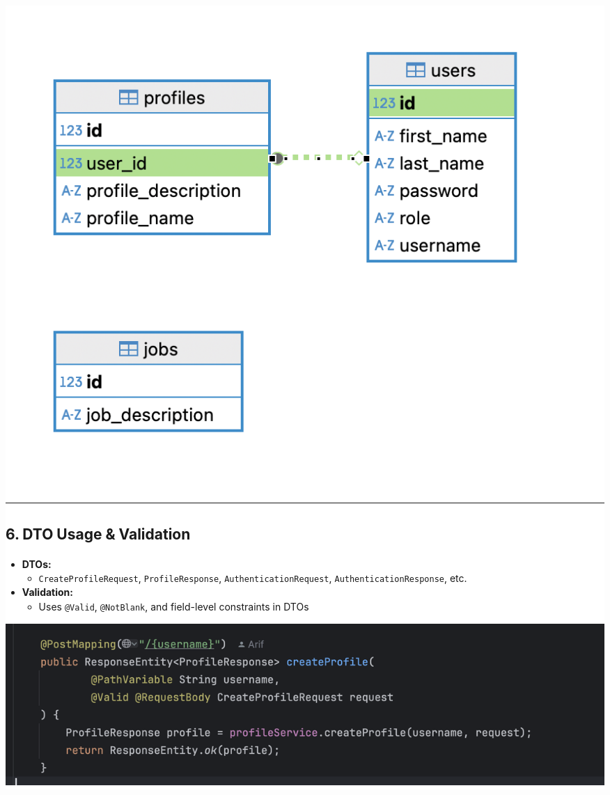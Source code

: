 ![er-diagram.png](screenshot/er-diagram.png)

---

## 6. DTO Usage & Validation

- **DTOs:**
    - `CreateProfileRequest`, `ProfileResponse`, `AuthenticationRequest`, `AuthenticationResponse`, etc.
- **Validation:**
    - Uses `@Valid`, `@NotBlank`, and field-level constraints in DTOs


![valid01.png](screenshot/valid01.png)
